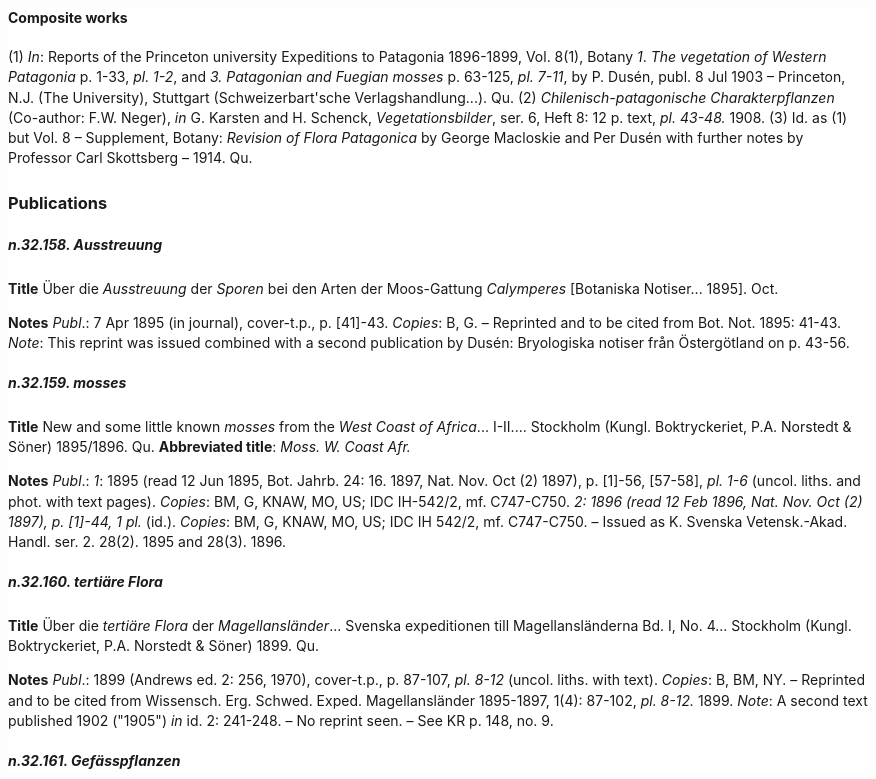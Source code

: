 #### Composite works

(1) *In*: Reports of the Princeton university Expeditions to Patagonia 1896-1899, Vol. 8(1), Botany *1*. *The vegetation of Western Patagonia* p. 1-33, *pl. 1-2*, and *3. Patagonian and Fuegian mosses* p. 63-125, *pl. 7-11*, by P. Dusén, publ. 8 Jul 1903 – Princeton, N.J. (The University), Stuttgart (Schweizerbart'sche Verlagshandlung...). Qu.
(2) *Chilenisch-patagonische Charakterpflanzen* (Co-author: F.W. Neger), *in* G. Karsten and H. Schenck, *Vegetationsbilder*, ser. 6, Heft 8: 12 p. text, *pl. 43-48.* 1908.
(3) Id. as (1) but Vol. 8 – Supplement, Botany: *Revision of Flora Patagonica* by George Macloskie and Per Dusén with further notes by Professor Carl Skottsberg – 1914. Qu.

### Publications

##### n.32.158. Ausstreuung

**Title**
Über die *Ausstreuung* der *Sporen* bei den Arten der Moos-Gattung *Calymperes* \[Botaniska Notiser... 1895\]. Oct.

**Notes**
*Publ*.: 7 Apr 1895 (in journal), cover-t.p., p. \[41\]-43. *Copies*: B, G. – Reprinted and to be cited from Bot. Not. 1895: 41-43.
*Note*: This reprint was issued combined with a second publication by Dusén: Bryologiska notiser från Östergötland on p. 43-56.

##### n.32.159. mosses

**Title**
New and some little known *mosses* from the *West Coast of Africa*... I-II.... Stockholm (Kungl. Boktryckeriet, P.A. Norstedt & Söner) 1895/1896. Qu.
**Abbreviated title**: *Moss. W. Coast Afr.*

**Notes**
*Publ*.: *1*: 1895 (read 12 Jun 1895, Bot. Jahrb. 24: 16. 1897, Nat. Nov. Oct (2) 1897), p. \[1\]-56, \[57-58\], *pl. 1-6* (uncol. liths. and phot. with text pages). *Copies*: BM, G, KNAW, MO, US; IDC IH-542/2, mf. C747-C750.
*2: 1896 (read 12 Feb 1896, Nat. Nov. Oct (2) 1897), p. \[1\]-44, 1 pl.* (id.). *Copies*: BM, G, KNAW, MO, US; IDC IH 542/2, mf. C747-C750. – Issued as K. Svenska Vetensk.-Akad. Handl. ser. 2. 28(2). 1895 and 28(3). 1896.

##### n.32.160. tertiäre Flora

**Title**
Über die *tertiäre Flora* der *Magellansländer*... Svenska expeditionen till Magellansländerna Bd. I, No. 4... Stockholm (Kungl. Boktryckeriet, P.A. Norstedt & Söner) 1899. Qu.

**Notes**
*Publ*.: 1899 (Andrews ed. 2: 256, 1970), cover-t.p., p. 87-107, *pl. 8-12* (uncol. liths. with text). *Copies*: B, BM, NY. – Reprinted and to be cited from Wissensch. Erg. Schwed. Exped. Magellansländer 1895-1897, 1(4): 87-102, *pl. 8-12.* 1899.
*Note*: A second text published 1902 ("1905") *in* id. 2: 241-248. – No reprint seen. – See KR p. 148, no. 9.

##### n.32.161. Gefässpflanzen
